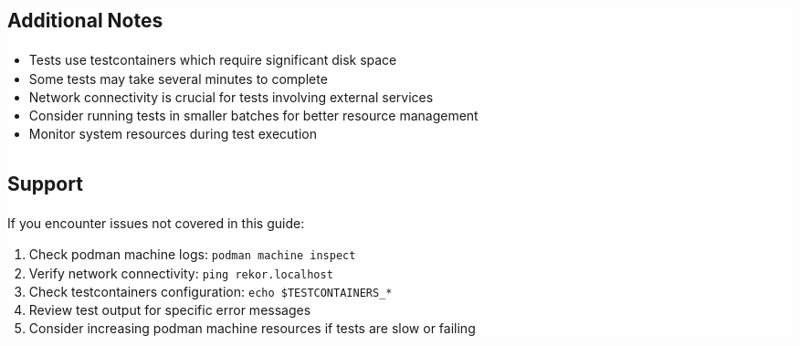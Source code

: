 ## Additional Notes

- Tests use testcontainers which require significant disk space
- Some tests may take several minutes to complete
- Network connectivity is crucial for tests involving external services
- Consider running tests in smaller batches for better resource management
- Monitor system resources during test execution

## Support

If you encounter issues not covered in this guide:

1. Check podman machine logs: `podman machine inspect`
2. Verify network connectivity: `ping rekor.localhost`
3. Check testcontainers configuration: `echo $TESTCONTAINERS_*`
4. Review test output for specific error messages
5. Consider increasing podman machine resources if tests are slow or failing
